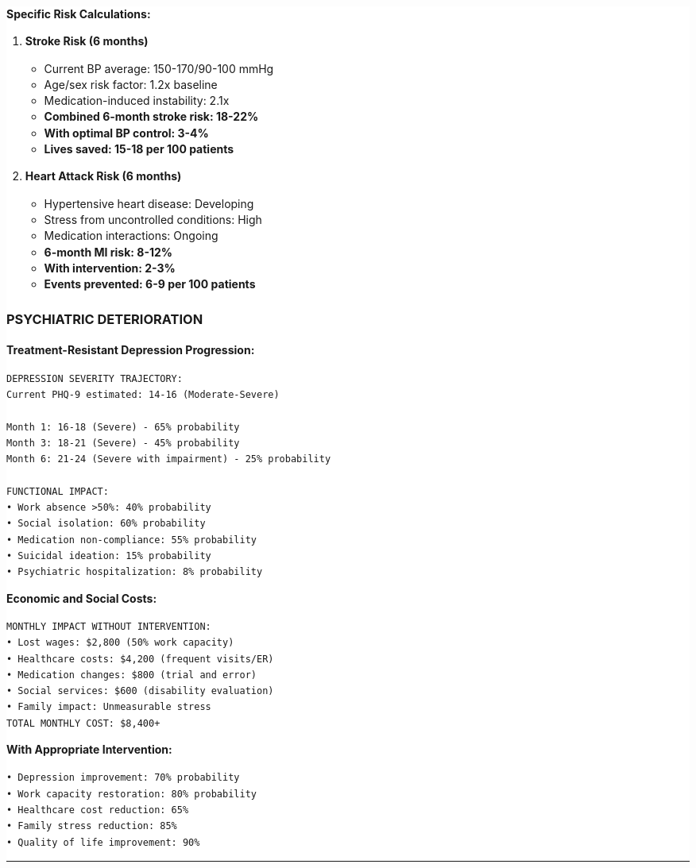 **Specific Risk Calculations:**

1. **Stroke Risk (6 months)**
   - Current BP average: 150-170/90-100 mmHg
   - Age/sex risk factor: 1.2x baseline
   - Medication-induced instability: 2.1x
   - **Combined 6-month stroke risk: 18-22%**
   - **With optimal BP control: 3-4%**
   - **Lives saved: 15-18 per 100 patients**

2. **Heart Attack Risk (6 months)**
   - Hypertensive heart disease: Developing
   - Stress from uncontrolled conditions: High
   - Medication interactions: Ongoing
   - **6-month MI risk: 8-12%**
   - **With intervention: 2-3%**
   - **Events prevented: 6-9 per 100 patients**

### PSYCHIATRIC DETERIORATION
**Treatment-Resistant Depression Progression:**

```
DEPRESSION SEVERITY TRAJECTORY:
Current PHQ-9 estimated: 14-16 (Moderate-Severe)

Month 1: 16-18 (Severe) - 65% probability
Month 3: 18-21 (Severe) - 45% probability  
Month 6: 21-24 (Severe with impairment) - 25% probability

FUNCTIONAL IMPACT:
• Work absence >50%: 40% probability
• Social isolation: 60% probability
• Medication non-compliance: 55% probability
• Suicidal ideation: 15% probability
• Psychiatric hospitalization: 8% probability
```

**Economic and Social Costs:**
```
MONTHLY IMPACT WITHOUT INTERVENTION:
• Lost wages: $2,800 (50% work capacity)
• Healthcare costs: $4,200 (frequent visits/ER)
• Medication changes: $800 (trial and error)
• Social services: $600 (disability evaluation)
• Family impact: Unmeasurable stress
TOTAL MONTHLY COST: $8,400+
```

**With Appropriate Intervention:**
```
• Depression improvement: 70% probability
• Work capacity restoration: 80% probability
• Healthcare cost reduction: 65%
• Family stress reduction: 85%
• Quality of life improvement: 90%
```

---